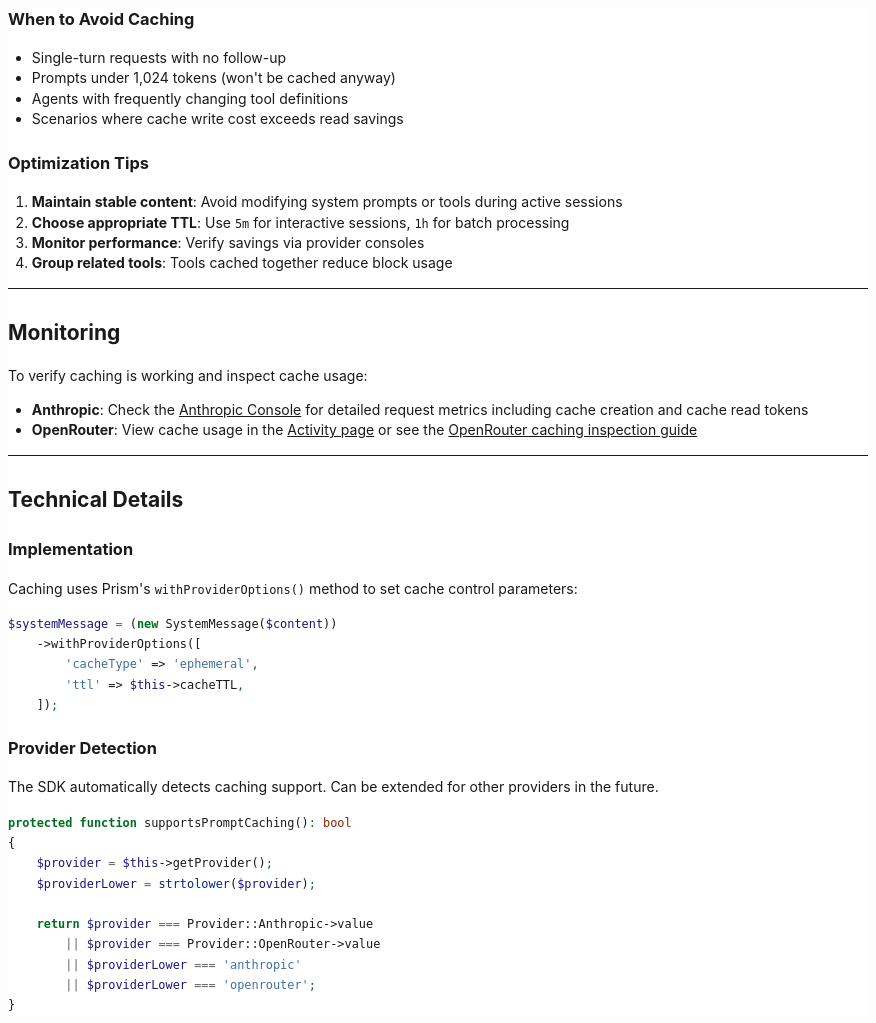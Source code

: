 ### When to Avoid Caching

- Single-turn requests with no follow-up
- Prompts under 1,024 tokens (won't be cached anyway)
- Agents with frequently changing tool definitions
- Scenarios where cache write cost exceeds read savings

### Optimization Tips

1. **Maintain stable content**: Avoid modifying system prompts or tools during active sessions
2. **Choose appropriate TTL**: Use `5m` for interactive sessions, `1h` for batch processing
3. **Monitor performance**: Verify savings via provider consoles
4. **Group related tools**: Tools cached together reduce block usage

---

## Monitoring

To verify caching is working and inspect cache usage:

- **Anthropic**: Check the [Anthropic Console](https://console.anthropic.com/) for detailed request metrics including cache creation and cache read tokens
- **OpenRouter**: View cache usage in the [Activity page](https://openrouter.ai/activity) or see the [OpenRouter caching inspection guide](https://openrouter.ai/docs/features/prompt-caching#inspecting-cache-usage)

---

## Technical Details

### Implementation

Caching uses Prism's `withProviderOptions()` method to set cache control parameters:

```php
$systemMessage = (new SystemMessage($content))
    ->withProviderOptions([
        'cacheType' => 'ephemeral',
        'ttl' => $this->cacheTTL,
    ]);
```

### Provider Detection

The SDK automatically detects caching support. Can be extended for other providers in the future.

```php
protected function supportsPromptCaching(): bool
{
    $provider = $this->getProvider();
    $providerLower = strtolower($provider);

    return $provider === Provider::Anthropic->value
        || $provider === Provider::OpenRouter->value
        || $providerLower === 'anthropic'
        || $providerLower === 'openrouter';
}
```

